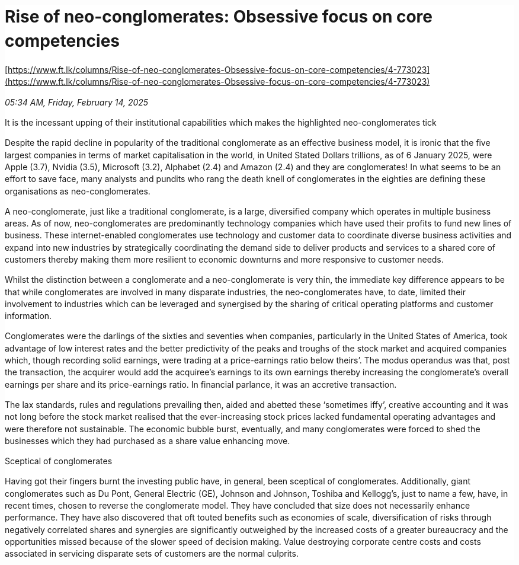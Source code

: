 # Rise of neo-conglomerates: Obsessive focus on core competencies

[https://www.ft.lk/columns/Rise-of-neo-conglomerates-Obsessive-focus-on-core-competencies/4-773023](https://www.ft.lk/columns/Rise-of-neo-conglomerates-Obsessive-focus-on-core-competencies/4-773023)

*05:34 AM, Friday, February 14, 2025*

It is the incessant upping of their institutional capabilities which makes the highlighted neo-conglomerates tick

Despite the rapid decline in popularity of the traditional conglomerate as an effective business model, it is ironic that the five largest companies in terms of market capitalisation in the world, in United Stated Dollars trillions, as of 6 January 2025, were Apple (3.7), Nvidia (3.5), Microsoft (3.2), Alphabet (2.4) and Amazon (2.4) and they are conglomerates! In what seems to be an effort to save face, many analysts and pundits who rang the death knell of conglomerates in the eighties are defining these organisations as neo-conglomerates.

A neo-conglomerate, just like a traditional conglomerate, is a large, diversified company which operates in multiple business areas. As of now, neo-conglomerates are predominantly technology companies which have used their profits to fund new lines of business. These internet-enabled conglomerates use technology and customer data to coordinate diverse business activities and expand into new industries by strategically coordinating the demand side to deliver products and services to a shared core of customers thereby making them more resilient to economic downturns and more responsive to customer needs.

Whilst the distinction between a conglomerate and a neo-conglomerate is very thin, the immediate key difference appears to be that while conglomerates are involved in many disparate industries, the neo-conglomerates have, to date, limited their involvement to industries which can be leveraged and synergised by the sharing of critical operating platforms and customer information.

Conglomerates were the darlings of the sixties and seventies when companies, particularly in the United States of America, took advantage of low interest rates and the better predictivity of the peaks and troughs of the stock market and acquired companies which, though recording solid earnings, were trading at a price-earnings ratio below theirs’. The modus operandus was that, post the transaction, the acquirer would add the acquiree’s earnings to its own earnings thereby increasing the conglomerate’s overall earnings per share and its price-earnings ratio. In financial parlance, it was an accretive transaction.

The lax standards, rules and regulations prevailing then, aided and abetted these ‘sometimes iffy’, creative accounting and it was not long before the stock market realised that the ever-increasing stock prices lacked fundamental operating advantages and were therefore not sustainable. The economic bubble burst, eventually, and many conglomerates were forced to shed the businesses which they had purchased as a share value enhancing move.

Sceptical of conglomerates

Having got their fingers burnt the investing public have, in general, been sceptical of conglomerates. Additionally, giant conglomerates such as Du Pont, General Electric (GE), Johnson and Johnson, Toshiba and Kellogg’s, just to name a few, have, in recent times, chosen to reverse the conglomerate model. They have concluded that size does not necessarily enhance performance. They have also discovered that oft touted benefits such as economies of scale, diversification of risks through negatively correlated shares and synergies are significantly outweighed by the increased costs of a greater bureaucracy and the opportunities missed because of the slower speed of decision making. Value destroying corporate centre costs and costs associated in servicing disparate sets of customers are the normal culprits.
